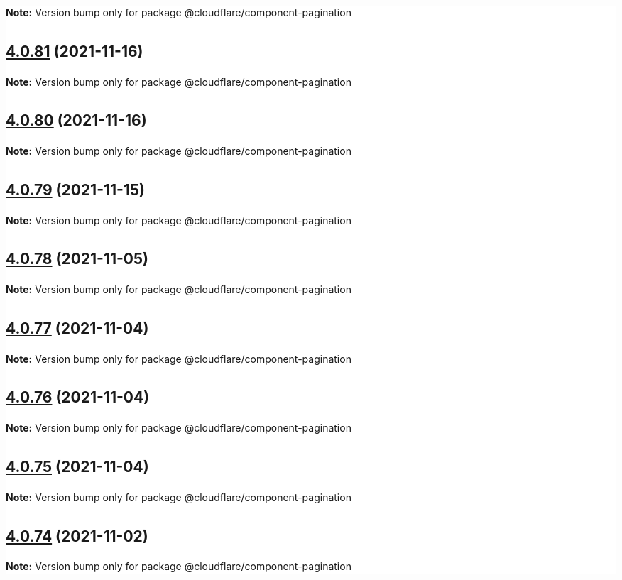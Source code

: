**Note:** Version bump only for package @cloudflare/component-pagination

## [4.0.81](http://stash.cfops.it:7999/fe/stratus/compare/@cloudflare/component-pagination@4.0.80...@cloudflare/component-pagination@4.0.81) (2021-11-16)

**Note:** Version bump only for package @cloudflare/component-pagination

## [4.0.80](http://stash.cfops.it:7999/fe/stratus/compare/@cloudflare/component-pagination@4.0.79...@cloudflare/component-pagination@4.0.80) (2021-11-16)

**Note:** Version bump only for package @cloudflare/component-pagination

## [4.0.79](http://stash.cfops.it:7999/fe/stratus/compare/@cloudflare/component-pagination@4.0.78...@cloudflare/component-pagination@4.0.79) (2021-11-15)

**Note:** Version bump only for package @cloudflare/component-pagination

## [4.0.78](http://stash.cfops.it:7999/fe/stratus/compare/@cloudflare/component-pagination@4.0.77...@cloudflare/component-pagination@4.0.78) (2021-11-05)

**Note:** Version bump only for package @cloudflare/component-pagination

## [4.0.77](http://stash.cfops.it:7999/fe/stratus/compare/@cloudflare/component-pagination@4.0.76...@cloudflare/component-pagination@4.0.77) (2021-11-04)

**Note:** Version bump only for package @cloudflare/component-pagination

## [4.0.76](http://stash.cfops.it:7999/fe/stratus/compare/@cloudflare/component-pagination@4.0.75...@cloudflare/component-pagination@4.0.76) (2021-11-04)

**Note:** Version bump only for package @cloudflare/component-pagination

## [4.0.75](http://stash.cfops.it:7999/fe/stratus/compare/@cloudflare/component-pagination@4.0.74...@cloudflare/component-pagination@4.0.75) (2021-11-04)

**Note:** Version bump only for package @cloudflare/component-pagination

## [4.0.74](http://stash.cfops.it:7999/fe/stratus/compare/@cloudflare/component-pagination@4.0.73...@cloudflare/component-pagination@4.0.74) (2021-11-02)

**Note:** Version bump only for package @cloudflare/component-pagination
